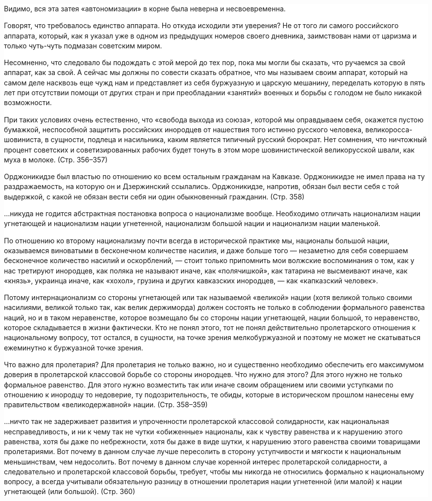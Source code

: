 Видимо, вся эта затея «автономизации» в корне была неверна и несвоевременна.

Говорят, что требовалось единство аппарата. Но откуда исходили эти уверения? Не от того ли самого российского аппарата, который, как я указал уже в одном из предыдущих номеров своего дневника, заимствован нами от царизма и только чуть-чуть подмазан советским миром.

Несомненно, что следовало бы подождать с этой мерой до тех пор, пока мы могли бы сказать, что ручаемся за свой аппарат, как за свой. А сейчас мы должны по совести сказать обратное, что мы называем своим аппарат, который на самом деле насквозь еще чужд нам и представляет из себя буржуазную и царскую мешанину, переделать которую в пять лет при отсутствии помощи от других стран и при преобладании «занятий» военных и борьбы с голодом не было никакой возможности.

При таких условиях очень естественно, что «свобода выхода из союза», которой мы оправдываем себя, окажется пустою бумажкой, неспособной защитить российских инородцев от нашествия того истинно русского человека, великоросса-шовиниста, в сущности, подлеца и насильника, каким является типичный русский бюрократ. Нет сомнения, что ничтожный процент советских и советизированных рабочих будет тонуть в этом море шовинистической великорусской швали, как муха в молоке. (Стр. 356–357)

Орджоникидзе был властью по отношению ко всем остальным гражданам на Кавказе. Орджоникидзе не имел права на ту раздражаемость, на которую он и Дзержинский ссылались. Орджоникидзе, напротив, обязан был вести себя с той выдержкой, с какой не обязан вести себя ни один обыкновенный гражданин. (Стр. 358)

…никуда не годится абстрактная постановка вопроса о национализме вообще. Необходимо отличать национализм нации угнетающей и национализм нации угнетенной, национализм большой нации и национализм нации маленькой.

По отношению ко второму национализму почти всегда в исторической практике мы, националы большой нации, оказываемся виноватыми в бесконечном количестве насилия, и даже больше того — незаметно для себя совершаем бесконечное количество насилий и оскорблений, — стоит только припомнить мои волжские воспоминания о том, как у нас третируют инородцев, как поляка не называют иначе, как «полячишкой», как татарина не высмеивают иначе, как «князь», украинца иначе, как «хохол», грузина и других кавказских инородцев, — как «капказский человек».

Потому интернационализм со стороны угнетающей или так называемой «великой» нации (хотя великой только своими насилиями, великой только так, как велик держиморда) должен состоять не только в соблюдении формального равенства наций, но и в таком неравенстве, которое возмещало бы со стороны нации угнетающей, нации большой, то неравенство, которое складывается в жизни фактически. Кто не понял этого, тот не понял действительно пролетарского отношения к национальному вопросу, тот остался, в сущности, на точке зрения мелкобуржуазной и поэтому не может не скатываться ежеминутно к буржуазной точке зрения.

Что важно для пролетария? Для пролетария не только важно, но и существенно необходимо обеспечить его максимумом доверия в пролетарской классовой борьбе со стороны инородцев. Что нужно для этого? Для этого нужно не только формальное равенство. Для этого нужно возместить так или иначе своим обращением или своими уступками по отношению к инородцу то недоверие, ту подозрительность, те обиды, которые в историческом прошлом нанесены ему правительством «великодержавной» нации. (Стр. 358–359)

…ничто так не задерживает развития и упроченности пролетарской классовой солидарности, как национальная несправедливость, и ни к чему так не чутки «обиженные» националы, как к чувству равенства и к нарушению этого равенства, хотя бы даже по небрежности, хотя бы даже в виде шутки, к нарушению этого равенства своими товарищами пролетариями. Вот почему в данном случае лучше пересолить в сторону уступчивости и мягкости к национальным меньшинствам, чем недосолить. Вот почему в данном случае коренной интерес пролетарской солидарности, а следовательно и пролетарской классовой борьбы, требует, чтобы мы никогда не относились формально к национальному вопросу, а всегда учитывали обязательную разницу в отношении пролетария нации угнетенной (или малой) к нации угнетающей (или большой). (Стр. 360)
